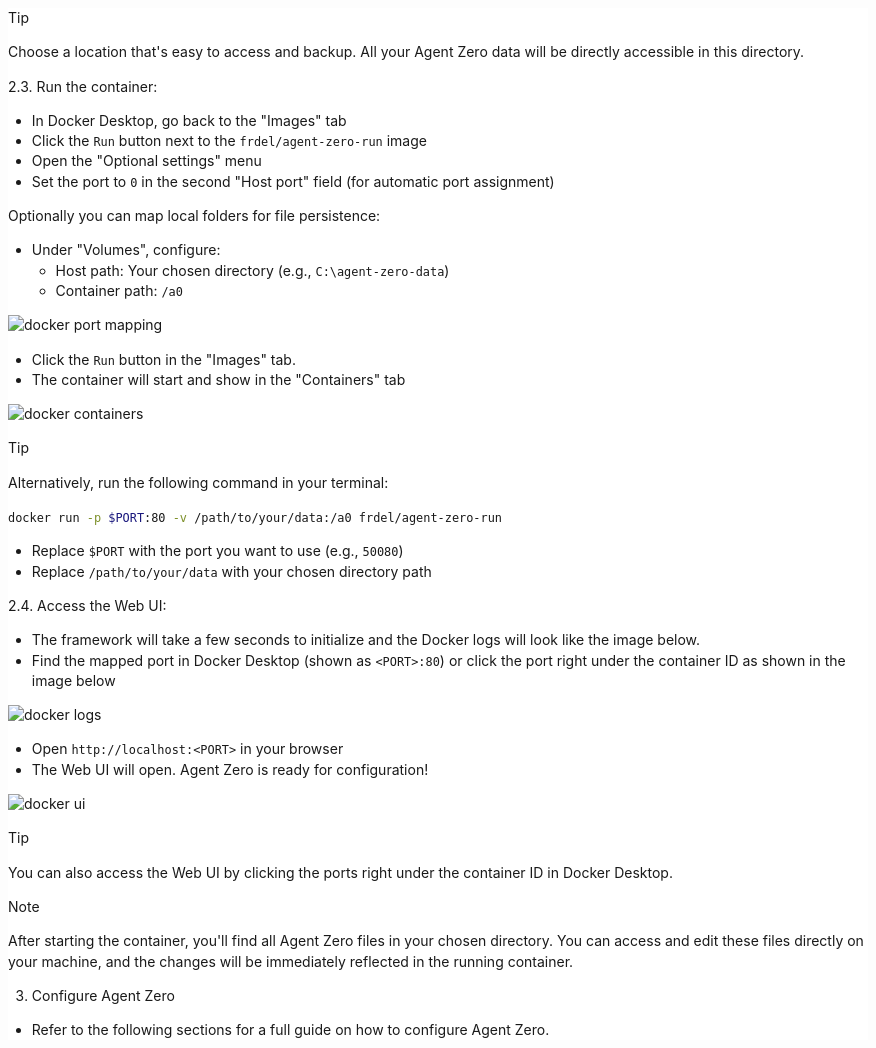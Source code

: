 > [!TIP]
> Choose a location that's easy to access and backup. All your Agent Zero data 
> will be directly accessible in this directory.

2.3. Run the container:
- In Docker Desktop, go back to the "Images" tab
- Click the `Run` button next to the `frdel/agent-zero-run` image
- Open the "Optional settings" menu
- Set the port to `0` in the second "Host port" field (for automatic port assignment)

Optionally you can map local folders for file persistence:
- Under "Volumes", configure:
  - Host path: Your chosen directory (e.g., `C:\agent-zero-data`)
  - Container path: `/a0`

![docker port mapping](res/setup/3-docker-port-mapping.png)

- Click the `Run` button in the "Images" tab.
- The container will start and show in the "Containers" tab

![docker containers](res/setup/4-docker-container-started.png)

> [!TIP]
> Alternatively, run the following command in your terminal:
> ```bash
> docker run -p $PORT:80 -v /path/to/your/data:/a0 frdel/agent-zero-run
> ```
> - Replace `$PORT` with the port you want to use (e.g., `50080`)
> - Replace `/path/to/your/data` with your chosen directory path

2.4. Access the Web UI:
- The framework will take a few seconds to initialize and the Docker logs will look like the image below.
- Find the mapped port in Docker Desktop (shown as `<PORT>:80`) or click the port right under the container ID as shown in the image below

![docker logs](res/setup/5-docker-click-to-open.png)

- Open `http://localhost:<PORT>` in your browser
- The Web UI will open. Agent Zero is ready for configuration!

![docker ui](res/setup/6-docker-a0-running.png)

> [!TIP]
> You can also access the Web UI by clicking the ports right under the container ID in Docker Desktop.

> [!NOTE]
> After starting the container, you'll find all Agent Zero files in your chosen 
> directory. You can access and edit these files directly on your machine, and 
> the changes will be immediately reflected in the running container.

3. Configure Agent Zero
- Refer to the following sections for a full guide on how to configure Agent Zero.
